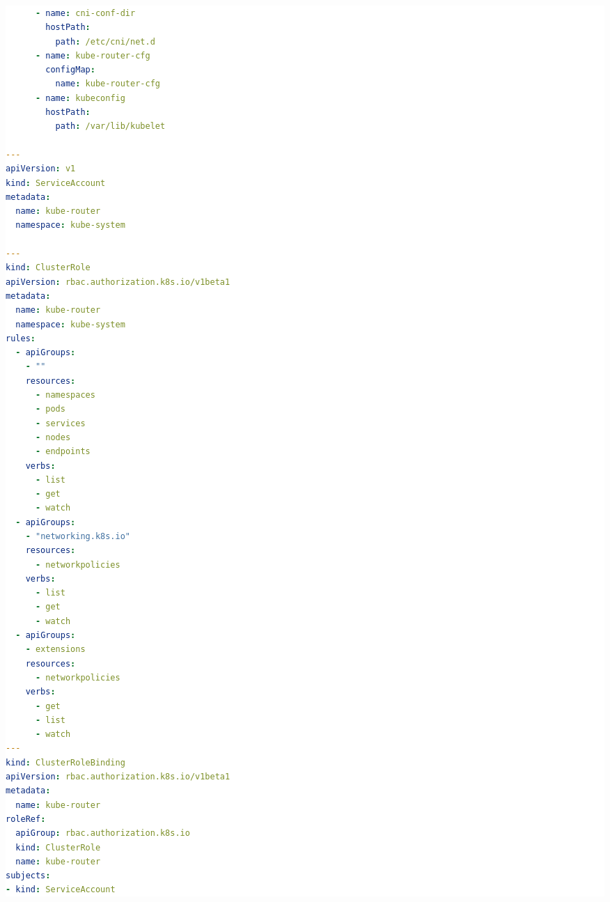 ``` yaml
      - name: cni-conf-dir
        hostPath:
          path: /etc/cni/net.d
      - name: kube-router-cfg
        configMap:
          name: kube-router-cfg
      - name: kubeconfig
        hostPath:
          path: /var/lib/kubelet

---
apiVersion: v1
kind: ServiceAccount
metadata:
  name: kube-router
  namespace: kube-system

---
kind: ClusterRole
apiVersion: rbac.authorization.k8s.io/v1beta1
metadata:
  name: kube-router
  namespace: kube-system
rules:
  - apiGroups:
    - ""
    resources:
      - namespaces
      - pods
      - services
      - nodes
      - endpoints
    verbs:
      - list
      - get
      - watch
  - apiGroups:
    - "networking.k8s.io"
    resources:
      - networkpolicies
    verbs:
      - list
      - get
      - watch
  - apiGroups:
    - extensions
    resources:
      - networkpolicies
    verbs:
      - get
      - list
      - watch
---
kind: ClusterRoleBinding
apiVersion: rbac.authorization.k8s.io/v1beta1
metadata:
  name: kube-router
roleRef:
  apiGroup: rbac.authorization.k8s.io
  kind: ClusterRole
  name: kube-router
subjects:
- kind: ServiceAccount
```